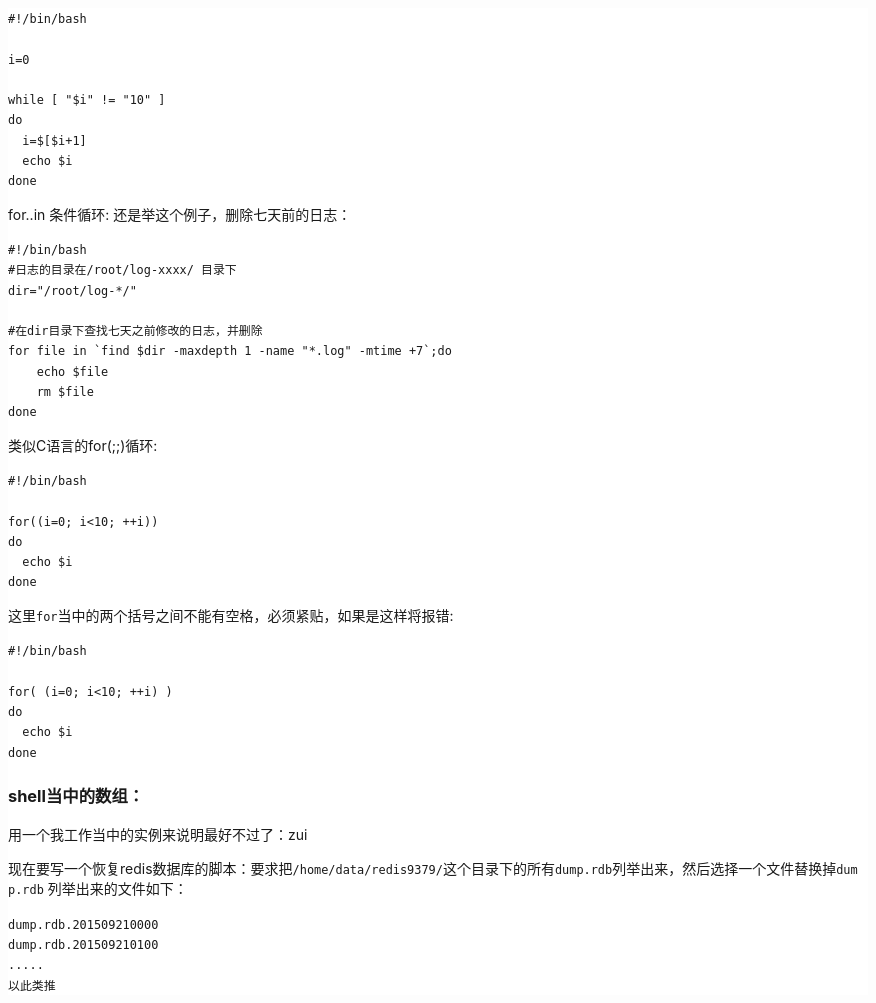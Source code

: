 ```
#!/bin/bash

i=0

while [ "$i" != "10" ]
do
  i=$[$i+1]
  echo $i
done

```

for..in 条件循环:
还是举这个例子，删除七天前的日志：
```
#!/bin/bash
#日志的目录在/root/log-xxxx/ 目录下
dir="/root/log-*/"

#在dir目录下查找七天之前修改的日志，并删除
for file in `find $dir -maxdepth 1 -name "*.log" -mtime +7`;do 
    echo $file
    rm $file
done
```

类似C语言的for(;;)循环:
```
#!/bin/bash

for((i=0; i<10; ++i))
do
  echo $i
done

```
这里`for`当中的两个括号之间不能有空格，必须紧贴，如果是这样将报错:
```
#!/bin/bash

for( (i=0; i<10; ++i) ) 
do
  echo $i
done

```

### shell当中的数组：
用一个我工作当中的实例来说明最好不过了：zui

现在要写一个恢复redis数据库的脚本：要求把`/home/data/redis9379/`这个目录下的所有`dump.rdb`列举出来，然后选择一个文件替换掉`dump.rdb`
列举出来的文件如下：
```
dump.rdb.201509210000
dump.rdb.201509210100
.....
以此类推
```
